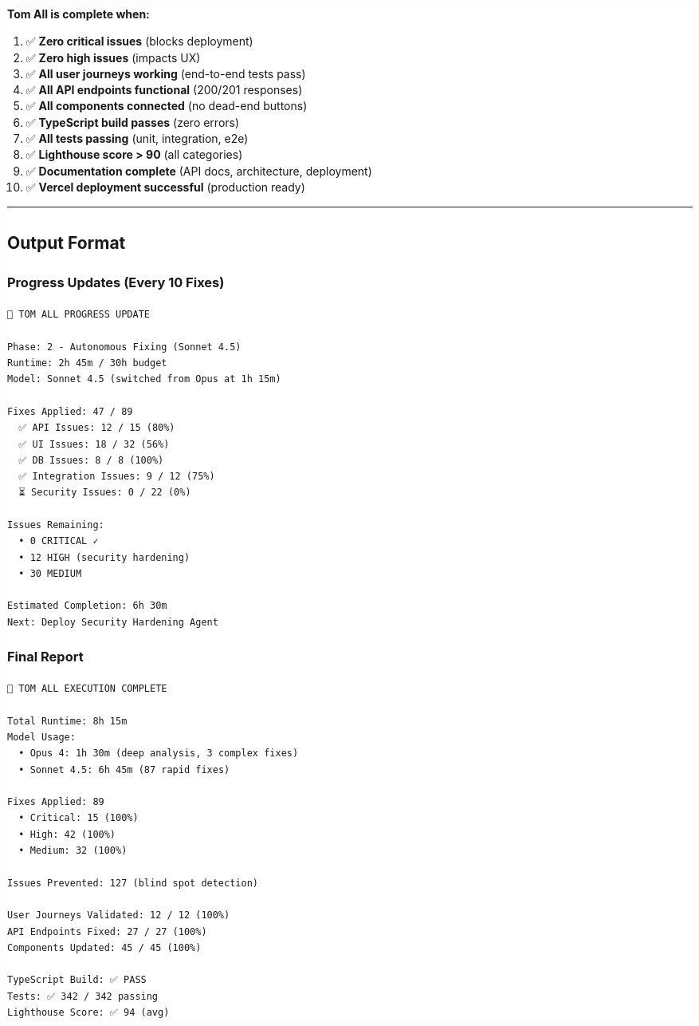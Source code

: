 **Tom All is complete when:**

1. ✅ **Zero critical issues** (blocks deployment)
2. ✅ **Zero high issues** (impacts UX)
3. ✅ **All user journeys working** (end-to-end tests pass)
4. ✅ **All API endpoints functional** (200/201 responses)
5. ✅ **All components connected** (no dead-end buttons)
6. ✅ **TypeScript build passes** (zero errors)
7. ✅ **All tests passing** (unit, integration, e2e)
8. ✅ **Lighthouse score > 90** (all categories)
9. ✅ **Documentation complete** (API docs, architecture, deployment)
10. ✅ **Vercel deployment successful** (production ready)

---

## Output Format

### Progress Updates (Every 10 Fixes)
```
🤖 TOM ALL PROGRESS UPDATE

Phase: 2 - Autonomous Fixing (Sonnet 4.5)
Runtime: 2h 45m / 30h budget
Model: Sonnet 4.5 (switched from Opus at 1h 15m)

Fixes Applied: 47 / 89
  ✅ API Issues: 12 / 15 (80%)
  ✅ UI Issues: 18 / 32 (56%)
  ✅ DB Issues: 8 / 8 (100%)
  ✅ Integration Issues: 9 / 12 (75%)
  ⏳ Security Issues: 0 / 22 (0%)

Issues Remaining:
  • 0 CRITICAL ✓
  • 12 HIGH (security hardening)
  • 30 MEDIUM

Estimated Completion: 6h 30m
Next: Deploy Security Hardening Agent
```

### Final Report
```
🎉 TOM ALL EXECUTION COMPLETE

Total Runtime: 8h 15m
Model Usage:
  • Opus 4: 1h 30m (deep analysis, 3 complex fixes)
  • Sonnet 4.5: 6h 45m (87 rapid fixes)

Fixes Applied: 89
  • Critical: 15 (100%)
  • High: 42 (100%)
  • Medium: 32 (100%)

Issues Prevented: 127 (blind spot detection)

User Journeys Validated: 12 / 12 (100%)
API Endpoints Fixed: 27 / 27 (100%)
Components Updated: 45 / 45 (100%)

TypeScript Build: ✅ PASS
Tests: ✅ 342 / 342 passing
Lighthouse Score: ✅ 94 (avg)
```